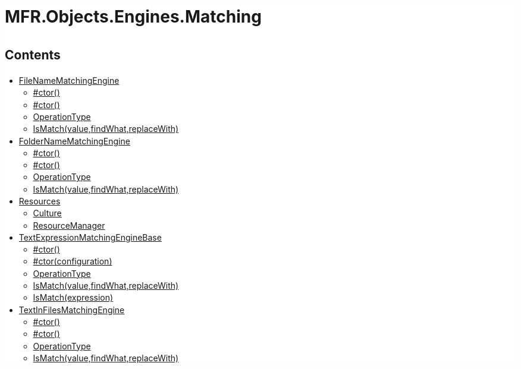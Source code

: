 <a name='assembly'></a>
# MFR.Objects.Engines.Matching

## Contents

- [FileNameMatchingEngine](#T-MFR-Objects-Engines-Matching-FileNameMatchingEngine 'MFR.Objects.Engines.Matching.FileNameMatchingEngine')
  - [#ctor()](#M-MFR-Objects-Engines-Matching-FileNameMatchingEngine-#ctor-MFR-Objects-Configuration-Interfaces-IConfiguration- 'MFR.Objects.Engines.Matching.FileNameMatchingEngine.#ctor(MFR.Objects.Configuration.Interfaces.IConfiguration)')
  - [#ctor()](#M-MFR-Objects-Engines-Matching-FileNameMatchingEngine-#ctor 'MFR.Objects.Engines.Matching.FileNameMatchingEngine.#ctor')
  - [OperationType](#P-MFR-Objects-Engines-Matching-FileNameMatchingEngine-OperationType 'MFR.Objects.Engines.Matching.FileNameMatchingEngine.OperationType')
  - [IsMatch(value,findWhat,replaceWith)](#M-MFR-Objects-Engines-Matching-FileNameMatchingEngine-IsMatch-System-String,System-String,System-String- 'MFR.Objects.Engines.Matching.FileNameMatchingEngine.IsMatch(System.String,System.String,System.String)')
- [FolderNameMatchingEngine](#T-MFR-Objects-Engines-Matching-FolderNameMatchingEngine 'MFR.Objects.Engines.Matching.FolderNameMatchingEngine')
  - [#ctor()](#M-MFR-Objects-Engines-Matching-FolderNameMatchingEngine-#ctor-MFR-Objects-Configuration-Interfaces-IConfiguration- 'MFR.Objects.Engines.Matching.FolderNameMatchingEngine.#ctor(MFR.Objects.Configuration.Interfaces.IConfiguration)')
  - [#ctor()](#M-MFR-Objects-Engines-Matching-FolderNameMatchingEngine-#ctor 'MFR.Objects.Engines.Matching.FolderNameMatchingEngine.#ctor')
  - [OperationType](#P-MFR-Objects-Engines-Matching-FolderNameMatchingEngine-OperationType 'MFR.Objects.Engines.Matching.FolderNameMatchingEngine.OperationType')
  - [IsMatch(value,findWhat,replaceWith)](#M-MFR-Objects-Engines-Matching-FolderNameMatchingEngine-IsMatch-System-String,System-String,System-String- 'MFR.Objects.Engines.Matching.FolderNameMatchingEngine.IsMatch(System.String,System.String,System.String)')
- [Resources](#T-MFR-Objects-Engines-Matching-Properties-Resources 'MFR.Objects.Engines.Matching.Properties.Resources')
  - [Culture](#P-MFR-Objects-Engines-Matching-Properties-Resources-Culture 'MFR.Objects.Engines.Matching.Properties.Resources.Culture')
  - [ResourceManager](#P-MFR-Objects-Engines-Matching-Properties-Resources-ResourceManager 'MFR.Objects.Engines.Matching.Properties.Resources.ResourceManager')
- [TextExpressionMatchingEngineBase](#T-MFR-Objects-Engines-Matching-TextExpressionMatchingEngineBase 'MFR.Objects.Engines.Matching.TextExpressionMatchingEngineBase')
  - [#ctor()](#M-MFR-Objects-Engines-Matching-TextExpressionMatchingEngineBase-#ctor 'MFR.Objects.Engines.Matching.TextExpressionMatchingEngineBase.#ctor')
  - [#ctor(configuration)](#M-MFR-Objects-Engines-Matching-TextExpressionMatchingEngineBase-#ctor-MFR-Objects-Configuration-Interfaces-IConfiguration- 'MFR.Objects.Engines.Matching.TextExpressionMatchingEngineBase.#ctor(MFR.Objects.Configuration.Interfaces.IConfiguration)')
  - [OperationType](#P-MFR-Objects-Engines-Matching-TextExpressionMatchingEngineBase-OperationType 'MFR.Objects.Engines.Matching.TextExpressionMatchingEngineBase.OperationType')
  - [IsMatch(value,findWhat,replaceWith)](#M-MFR-Objects-Engines-Matching-TextExpressionMatchingEngineBase-IsMatch-System-String,System-String,System-String- 'MFR.Objects.Engines.Matching.TextExpressionMatchingEngineBase.IsMatch(System.String,System.String,System.String)')
  - [IsMatch(expression)](#M-MFR-Objects-Engines-Matching-TextExpressionMatchingEngineBase-IsMatch-MFR-Objects-Expressions-Matches-Interfaces-IMatchExpression- 'MFR.Objects.Engines.Matching.TextExpressionMatchingEngineBase.IsMatch(MFR.Objects.Expressions.Matches.Interfaces.IMatchExpression)')
- [TextInFilesMatchingEngine](#T-MFR-Objects-Engines-Matching-TextInFilesMatchingEngine 'MFR.Objects.Engines.Matching.TextInFilesMatchingEngine')
  - [#ctor()](#M-MFR-Objects-Engines-Matching-TextInFilesMatchingEngine-#ctor-MFR-Objects-Configuration-Interfaces-IConfiguration- 'MFR.Objects.Engines.Matching.TextInFilesMatchingEngine.#ctor(MFR.Objects.Configuration.Interfaces.IConfiguration)')
  - [#ctor()](#M-MFR-Objects-Engines-Matching-TextInFilesMatchingEngine-#ctor 'MFR.Objects.Engines.Matching.TextInFilesMatchingEngine.#ctor')
  - [OperationType](#P-MFR-Objects-Engines-Matching-TextInFilesMatchingEngine-OperationType 'MFR.Objects.Engines.Matching.TextInFilesMatchingEngine.OperationType')
  - [IsMatch(value,findWhat,replaceWith)](#M-MFR-Objects-Engines-Matching-TextInFilesMatchingEngine-IsMatch-System-String,System-String,System-String- 'MFR.Objects.Engines.Matching.TextInFilesMatchingEngine.IsMatch(System.String,System.String,System.String)')